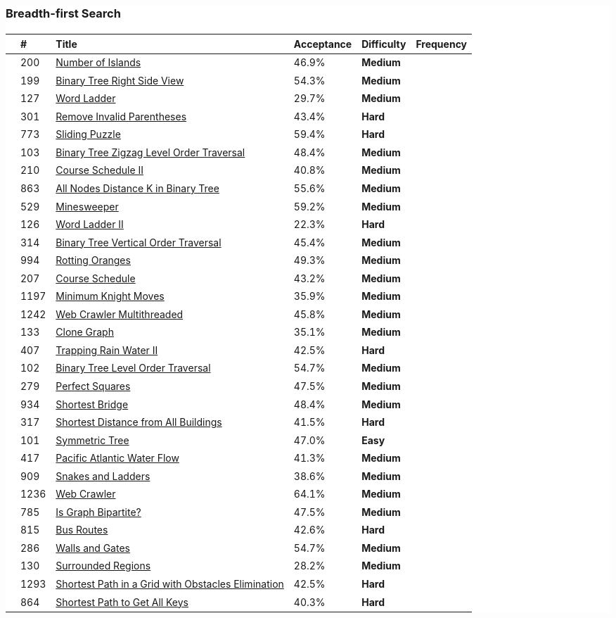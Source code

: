 ### Breadth-first Search

|      | #    | Title                                                        | Acceptance | Difficulty | Frequency |
| :--- | :--- | :----------------------------------------------------------- | :--------- | :--------- | :-------- |
|      | 200  | [Number of Islands](https://leetcode.com/problems/number-of-islands) | 46.9%      | **Medium** |           |
|      | 199  | [Binary Tree Right Side View](https://leetcode.com/problems/binary-tree-right-side-view) | 54.3%      | **Medium** |           |
|      | 127  | [Word Ladder](https://leetcode.com/problems/word-ladder)     | 29.7%      | **Medium** |           |
|      | 301  | [Remove Invalid Parentheses](https://leetcode.com/problems/remove-invalid-parentheses) | 43.4%      | **Hard**   |           |
|      | 773  | [Sliding Puzzle](https://leetcode.com/problems/sliding-puzzle) | 59.4%      | **Hard**   |           |
|      | 103  | [Binary Tree Zigzag Level Order Traversal](https://leetcode.com/problems/binary-tree-zigzag-level-order-traversal) | 48.4%      | **Medium** |           |
|      | 210  | [Course Schedule II](https://leetcode.com/problems/course-schedule-ii) | 40.8%      | **Medium** |           |
|      | 863  | [All Nodes Distance K in Binary Tree](https://leetcode.com/problems/all-nodes-distance-k-in-binary-tree) | 55.6%      | **Medium** |           |
|      | 529  | [Minesweeper](https://leetcode.com/problems/minesweeper)     | 59.2%      | **Medium** |           |
|      | 126  | [Word Ladder II](https://leetcode.com/problems/word-ladder-ii) | 22.3%      | **Hard**   |           |
|      | 314  | [Binary Tree Vertical Order Traversal](https://leetcode.com/problems/binary-tree-vertical-order-traversal) | 45.4%      | **Medium** |           |
|      | 994  | [Rotting Oranges](https://leetcode.com/problems/rotting-oranges) | 49.3%      | **Medium** |           |
|      | 207  | [Course Schedule](https://leetcode.com/problems/course-schedule) | 43.2%      | **Medium** |           |
|      | 1197 | [Minimum Knight Moves](https://leetcode.com/problems/minimum-knight-moves) | 35.9%      | **Medium** |           |
|      | 1242 | [Web Crawler Multithreaded](https://leetcode.com/problems/web-crawler-multithreaded) | 45.8%      | **Medium** |           |
|      | 133  | [Clone Graph](https://leetcode.com/problems/clone-graph)     | 35.1%      | **Medium** |           |
|      | 407  | [Trapping Rain Water II](https://leetcode.com/problems/trapping-rain-water-ii) | 42.5%      | **Hard**   |           |
|      | 102  | [Binary Tree Level Order Traversal](https://leetcode.com/problems/binary-tree-level-order-traversal) | 54.7%      | **Medium** |           |
|      | 279  | [Perfect Squares](https://leetcode.com/problems/perfect-squares) | 47.5%      | **Medium** |           |
|      | 934  | [Shortest Bridge](https://leetcode.com/problems/shortest-bridge) | 48.4%      | **Medium** |           |
|      | 317  | [Shortest Distance from All Buildings](https://leetcode.com/problems/shortest-distance-from-all-buildings) | 41.5%      | **Hard**   |           |
|      | 101  | [Symmetric Tree](https://leetcode.com/problems/symmetric-tree) | 47.0%      | **Easy**   |           |
|      | 417  | [Pacific Atlantic Water Flow](https://leetcode.com/problems/pacific-atlantic-water-flow) | 41.3%      | **Medium** |           |
|      | 909  | [Snakes and Ladders](https://leetcode.com/problems/snakes-and-ladders) | 38.6%      | **Medium** |           |
|      | 1236 | [Web Crawler](https://leetcode.com/problems/web-crawler)     | 64.1%      | **Medium** |           |
|      | 785  | [Is Graph Bipartite?](https://leetcode.com/problems/is-graph-bipartite) | 47.5%      | **Medium** |           |
|      | 815  | [Bus Routes](https://leetcode.com/problems/bus-routes)       | 42.6%      | **Hard**   |           |
|      | 286  | [Walls and Gates](https://leetcode.com/problems/walls-and-gates) | 54.7%      | **Medium** |           |
|      | 130  | [Surrounded Regions](https://leetcode.com/problems/surrounded-regions) | 28.2%      | **Medium** |           |
|      | 1293 | [Shortest Path in a Grid with Obstacles Elimination](https://leetcode.com/problems/shortest-path-in-a-grid-with-obstacles-elimination) | 42.5%      | **Hard**   |           |
|      | 864  | [Shortest Path to Get All Keys](https://leetcode.com/problems/shortest-path-to-get-all-keys) | 40.3%      | **Hard**   |           |
